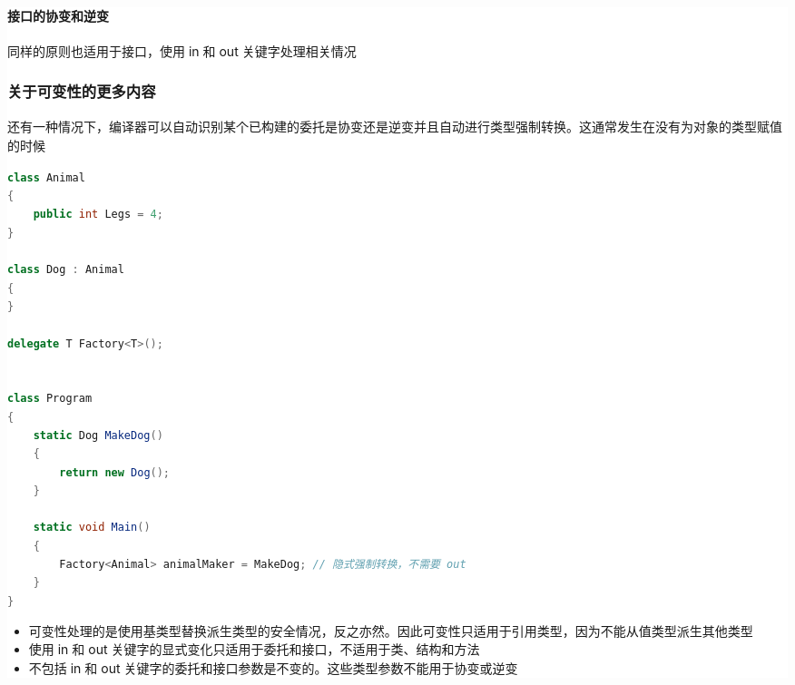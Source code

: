 #### 接口的协变和逆变

同样的原则也适用于接口，使用 in 和 out 关键字处理相关情况

### 关于可变性的更多内容

还有一种情况下，编译器可以自动识别某个已构建的委托是协变还是逆变并且自动进行类型强制转换。这通常发生在没有为对象的类型赋值的时候

```cs
class Animal
{
    public int Legs = 4;
}

class Dog : Animal
{
}

delegate T Factory<T>();


class Program
{
    static Dog MakeDog()
    {
        return new Dog();
    }

    static void Main()
    {
        Factory<Animal> animalMaker = MakeDog; // 隐式强制转换，不需要 out
    }
}
```

- 可变性处理的是使用基类型替换派生类型的安全情况，反之亦然。因此可变性只适用于引用类型，因为不能从值类型派生其他类型
- 使用 in 和 out 关键字的显式变化只适用于委托和接口，不适用于类、结构和方法
- 不包括 in 和 out 关键字的委托和接口参数是不变的。这些类型参数不能用于协变或逆变
